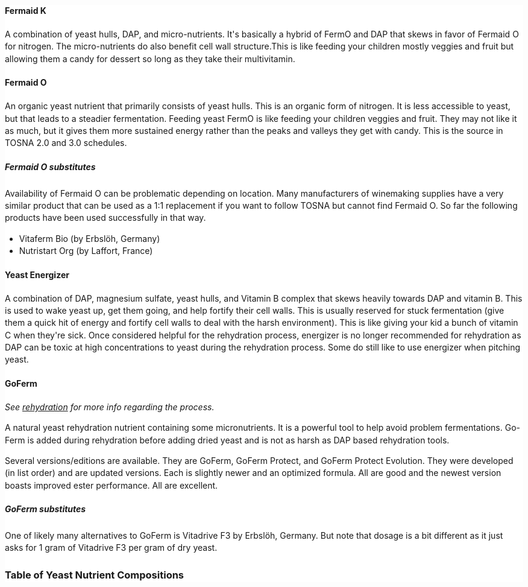#### Fermaid K

A combination of yeast hulls, DAP, and micro-nutrients. It's basically a hybrid of FermO and DAP that skews in favor of Fermaid O for nitrogen. The micro-nutrients do also benefit cell wall structure.This is like feeding your children mostly veggies and fruit but allowing them a candy for dessert so long as they take their multivitamin.

#### Fermaid O

An organic yeast nutrient that primarily consists of yeast hulls.  This is an organic form of nitrogen. It is less accessible to yeast, but that leads to a steadier fermentation. Feeding yeast FermO is like feeding your children veggies and fruit. They may not like it as much, but it gives them more sustained energy rather than the peaks and valleys they get with candy. This is the source in TOSNA 2.0 and 3.0 schedules.

##### Fermaid O substitutes

Availability of Fermaid O can be problematic depending on location. Many manufacturers of winemaking supplies have a very similar product that can be used as a 1:1 replacement if you want to follow TOSNA but cannot find Fermaid O. So far the following products have been used successfully in that way.

- Vitaferm Bio (by Erbslöh, Germany)
- Nutristart Org (by Laffort, France)

#### Yeast Energizer

A combination of DAP, magnesium sulfate, yeast hulls, and Vitamin B complex that skews heavily towards DAP and vitamin B. This is used to wake yeast up, get them going, and help fortify their cell walls. This is usually reserved for stuck fermentation (give them a quick hit of energy and fortify cell walls to deal with the harsh environment). This is like giving your kid a bunch of vitamin C when they're sick. Once considered helpful for the rehydration process, energizer is no longer recommended for rehydration as DAP can be toxic at high concentrations to yeast during the rehydration process. Some do still like to use energizer when pitching yeast.

#### GoFerm

_See [rehydration](/process/rehydration) for more info regarding the process._

A natural yeast rehydration nutrient containing some micronutrients. It is a powerful tool to help avoid problem fermentations. Go-Ferm is added during rehydration before adding dried yeast and is not as harsh as DAP based rehydration tools.

Several versions/editions are available. They are GoFerm, GoFerm Protect, and GoFerm Protect Evolution. They were developed (in list order) and are updated versions. Each is slightly newer and an optimized formula. All are good and the newest version boasts improved ester performance. All are excellent.

##### GoFerm substitutes

One of likely many alternatives to GoFerm is Vitadrive F3 by Erbslöh, Germany. But note that dosage is a bit different as it just asks for 1 gram of Vitadrive F3 per gram of dry yeast.

### Table of Yeast Nutrient Compositions
